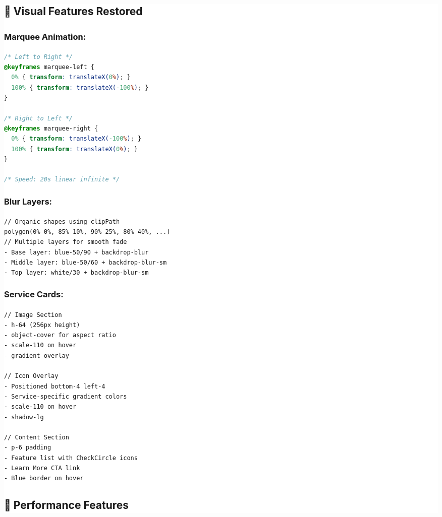## 🎨 Visual Features Restored

### Marquee Animation:
```css
/* Left to Right */
@keyframes marquee-left {
  0% { transform: translateX(0%); }
  100% { transform: translateX(-100%); }
}

/* Right to Left */
@keyframes marquee-right {
  0% { transform: translateX(-100%); }
  100% { transform: translateX(0%); }
}

/* Speed: 20s linear infinite */
```

### Blur Layers:
```tsx
// Organic shapes using clipPath
polygon(0% 0%, 85% 10%, 90% 25%, 80% 40%, ...)
// Multiple layers for smooth fade
- Base layer: blue-50/90 + backdrop-blur
- Middle layer: blue-50/60 + backdrop-blur-sm
- Top layer: white/30 + backdrop-blur-sm
```

### Service Cards:
```tsx
// Image Section
- h-64 (256px height)
- object-cover for aspect ratio
- scale-110 on hover
- gradient overlay

// Icon Overlay
- Positioned bottom-4 left-4
- Service-specific gradient colors
- scale-110 on hover
- shadow-lg

// Content Section
- p-6 padding
- Feature list with CheckCircle icons
- Learn More CTA link
- Blue border on hover
```

## 🚀 Performance Features
